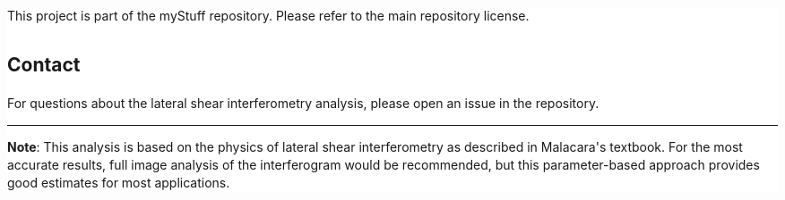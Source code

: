 This project is part of the myStuff repository. Please refer to the main repository license.

## Contact

For questions about the lateral shear interferometry analysis, please open an issue in the repository.

---

**Note**: This analysis is based on the physics of lateral shear interferometry as described in Malacara's textbook. For the most accurate results, full image analysis of the interferogram would be recommended, but this parameter-based approach provides good estimates for most applications.